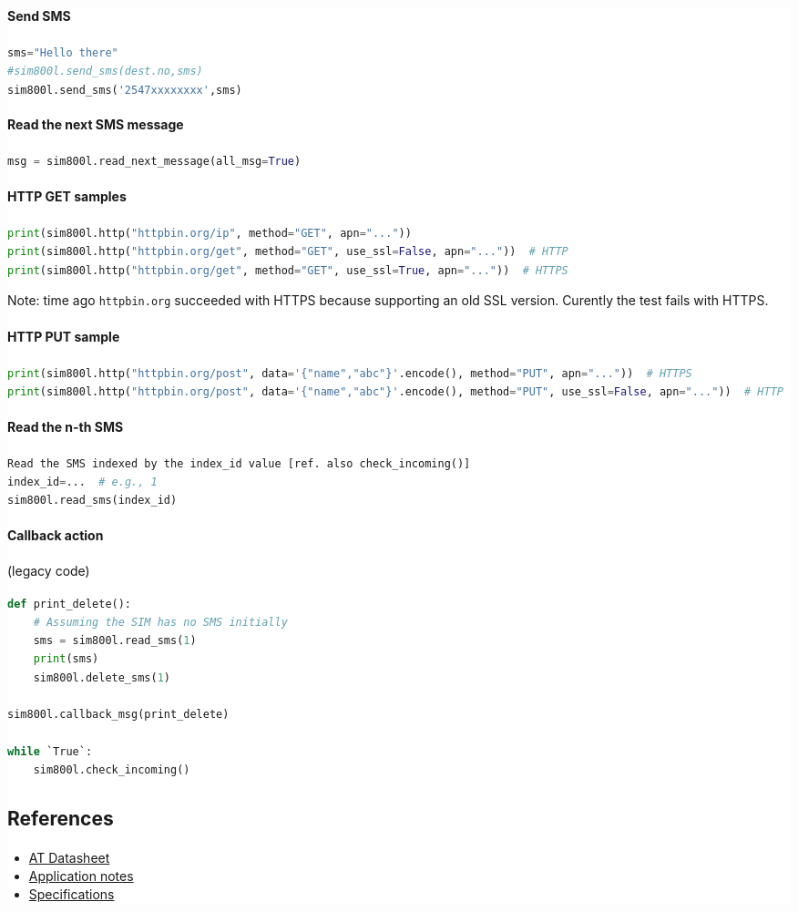 #### Send SMS
```python
sms="Hello there"
#sim800l.send_sms(dest.no,sms)
sim800l.send_sms('2547xxxxxxxx',sms)
```

#### Read the next SMS message
```python
msg = sim800l.read_next_message(all_msg=True)
```

#### HTTP GET samples
```python
print(sim800l.http("httpbin.org/ip", method="GET", apn="..."))
print(sim800l.http("httpbin.org/get", method="GET", use_ssl=False, apn="..."))  # HTTP
print(sim800l.http("httpbin.org/get", method="GET", use_ssl=True, apn="..."))  # HTTPS
```

Note: time ago `httpbin.org` succeeded with HTTPS because supporting an old SSL version. Curently the test fails with HTTPS.

#### HTTP PUT sample
```python
print(sim800l.http("httpbin.org/post", data='{"name","abc"}'.encode(), method="PUT", apn="..."))  # HTTPS
print(sim800l.http("httpbin.org/post", data='{"name","abc"}'.encode(), method="PUT", use_ssl=False, apn="..."))  # HTTP
```

#### Read the n-th SMS
```python
Read the SMS indexed by the index_id value [ref. also check_incoming()]
index_id=...  # e.g., 1
sim800l.read_sms(index_id)
```

#### Callback action
(legacy code)
```python
def print_delete():
    # Assuming the SIM has no SMS initially
    sms = sim800l.read_sms(1)
    print(sms)
    sim800l.delete_sms(1)

sim800l.callback_msg(print_delete)

while `True`:
    sim800l.check_incoming()
```

## References
- [AT Datasheet](https://microchip.ua/simcom/2G/SIM800%20Series_AT%20Command%20Manual_V1.12.pdf)
- [Application notes](https://www.microchip.ua/simcom/?link=/2G/Application%20Notes)
- [Specifications](https://simcom.ee/documents/?dir=SIM800L)
